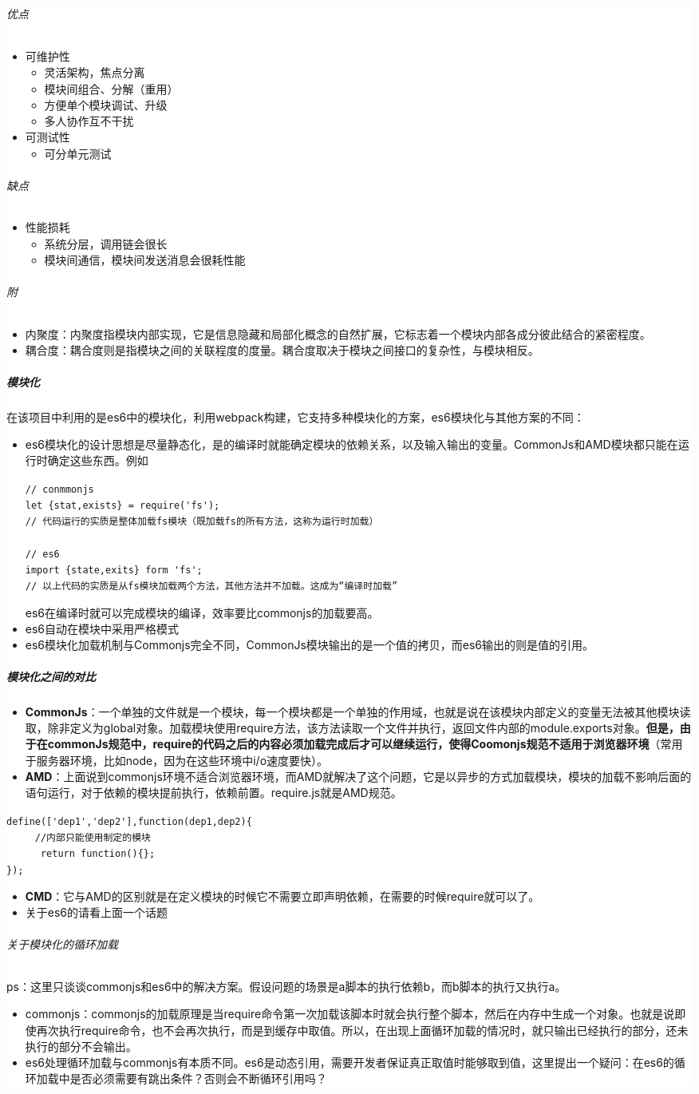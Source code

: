 ###### 优点
- 可维护性
    - 灵活架构，焦点分离
    - 模块间组合、分解（重用）
    - 方便单个模块调试、升级
    - 多人协作互不干扰
- 可测试性
    - 可分单元测试

###### 缺点
- 性能损耗
    - 系统分层，调用链会很长
    - 模块间通信，模块间发送消息会很耗性能
    
###### 附
- 内聚度：内聚度指模块内部实现，它是信息隐藏和局部化概念的自然扩展，它标志着一个模块内部各成分彼此结合的紧密程度。
- 耦合度：耦合度则是指模块之间的关联程度的度量。耦合度取决于模块之间接口的复杂性，与模块相反。

##### 模块化
在该项目中利用的是es6中的模块化，利用webpack构建，它支持多种模块化的方案，es6模块化与其他方案的不同：
- es6模块化的设计思想是尽量静态化，是的编译时就能确定模块的依赖关系，以及输入输出的变量。CommonJs和AMD模块都只能在运行时确定这些东西。例如
  ```
  // conmmonjs
  let {stat,exists} = require('fs');
  // 代码运行的实质是整体加载fs模块（既加载fs的所有方法，这称为运行时加载）
  
  // es6
  import {state,exits} form 'fs';
  // 以上代码的实质是从fs模块加载两个方法，其他方法并不加载。这成为“编译时加载”
  ```
  es6在编译时就可以完成模块的编译，效率要比commonjs的加载要高。
- es6自动在模块中采用严格模式
- es6模块化加载机制与Commonjs完全不同，CommonJs模块输出的是一个值的拷贝，而es6输出的则是值的引用。

##### 模块化之间的对比
- **CommonJs**：一个单独的文件就是一个模块，每一个模块都是一个单独的作用域，也就是说在该模块内部定义的变量无法被其他模块读取，除非定义为global对象。加载模块使用require方法，该方法读取一个文件并执行，返回文件内部的module.exports对象。**但是，由于在commonJs规范中，require的代码之后的内容必须加载完成后才可以继续运行，使得Coomonjs规范不适用于浏览器环境**（常用于服务器环境，比如node，因为在这些环境中i/o速度要快）。 
- **AMD**：上面说到commonjs环境不适合浏览器环境，而AMD就解决了这个问题，它是以异步的方式加载模块，模块的加载不影响后面的语句运行，对于依赖的模块提前执行，依赖前置。require.js就是AMD规范。
```
define(['dep1','dep2'],function(dep1,dep2){
     //内部只能使用制定的模块
      return function(){};
});
```
- **CMD**：它与AMD的区别就是在定义模块的时候它不需要立即声明依赖，在需要的时候require就可以了。
- 关于es6的请看上面一个话题

###### 关于模块化的循环加载
ps：这里只谈谈commonjs和es6中的解决方案。假设问题的场景是a脚本的执行依赖b，而b脚本的执行又执行a。
- commonjs：commonjs的加载原理是当require命令第一次加载该脚本时就会执行整个脚本，然后在内存中生成一个对象。也就是说即使再次执行require命令，也不会再次执行，而是到缓存中取值。所以，在出现上面循环加载的情况时，就只输出已经执行的部分，还未执行的部分不会输出。
- es6处理循环加载与commonjs有本质不同。es6是动态引用，需要开发者保证真正取值时能够取到值，这里提出一个疑问：在es6的循环加载中是否必须需要有跳出条件？否则会不断循环引用吗？
